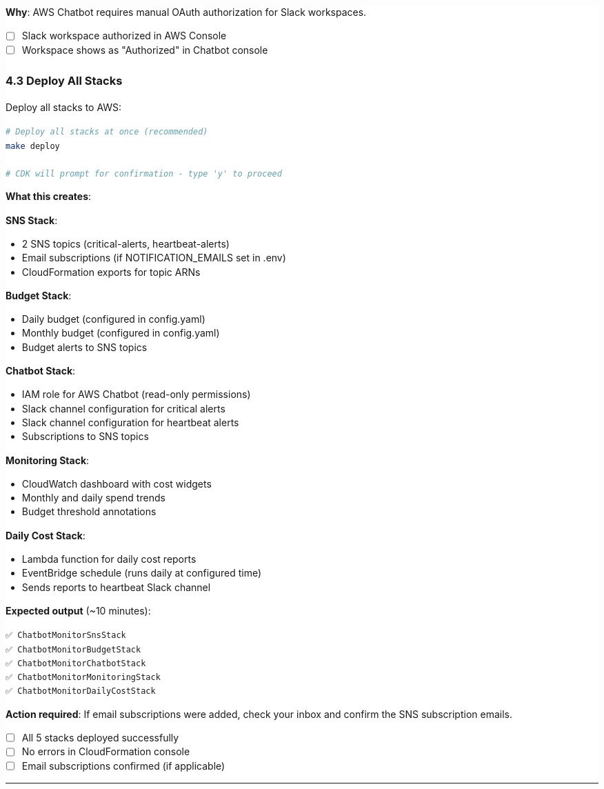 **Why**: AWS Chatbot requires manual OAuth authorization for Slack workspaces.

- [ ] Slack workspace authorized in AWS Console
- [ ] Workspace shows as "Authorized" in Chatbot console

### 4.3 Deploy All Stacks

Deploy all stacks to AWS:

```bash
# Deploy all stacks at once (recommended)
make deploy

# CDK will prompt for confirmation - type 'y' to proceed
```

**What this creates**:

**SNS Stack**:
- 2 SNS topics (critical-alerts, heartbeat-alerts)
- Email subscriptions (if NOTIFICATION_EMAILS set in .env)
- CloudFormation exports for topic ARNs

**Budget Stack**:
- Daily budget (configured in config.yaml)
- Monthly budget (configured in config.yaml)
- Budget alerts to SNS topics

**Chatbot Stack**:
- IAM role for AWS Chatbot (read-only permissions)
- Slack channel configuration for critical alerts
- Slack channel configuration for heartbeat alerts
- Subscriptions to SNS topics

**Monitoring Stack**:
- CloudWatch dashboard with cost widgets
- Monthly and daily spend trends
- Budget threshold annotations

**Daily Cost Stack**:
- Lambda function for daily cost reports
- EventBridge schedule (runs daily at configured time)
- Sends reports to heartbeat Slack channel

**Expected output** (~10 minutes):
```
✅ ChatbotMonitorSnsStack
✅ ChatbotMonitorBudgetStack
✅ ChatbotMonitorChatbotStack
✅ ChatbotMonitorMonitoringStack
✅ ChatbotMonitorDailyCostStack
```

**Action required**: If email subscriptions were added, check your inbox and confirm the SNS subscription emails.

- [ ] All 5 stacks deployed successfully
- [ ] No errors in CloudFormation console
- [ ] Email subscriptions confirmed (if applicable)

---